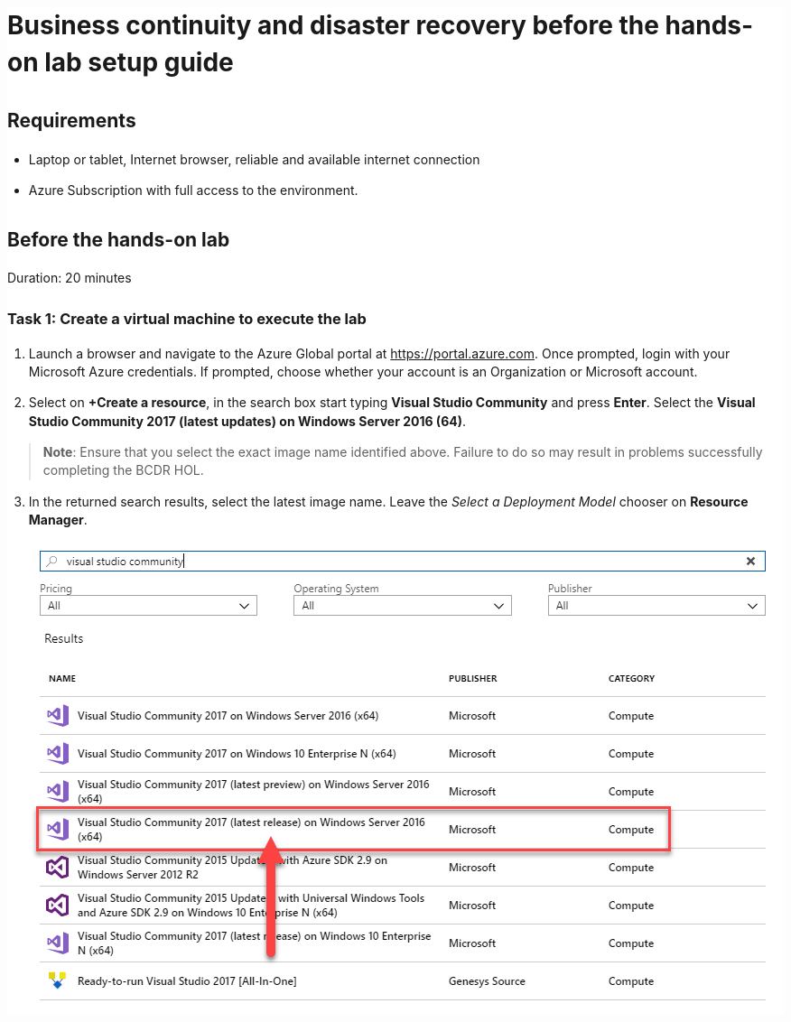 

# Business continuity and disaster recovery before the hands-on lab setup guide 

## Requirements

- Laptop or tablet, Internet browser, reliable and available internet connection

- Azure Subscription with full access to the environment.

## Before the hands-on lab

Duration: 20 minutes

### Task 1: Create a virtual machine to execute the lab

1.  Launch a browser and navigate to the Azure Global portal at <https://portal.azure.com>. Once prompted, login with your Microsoft Azure credentials. If prompted, choose whether your account is an Organization  or Microsoft account.

2.  Select on **+Create a resource**, in the search box start typing **Visual Studio Community** and press **Enter**. Select the **Visual Studio Community 2017 (latest updates) on Windows Server 2016 (64)**. 

>**Note**: Ensure that you select the exact image name identified above. Failure to do so may result in problems successfully completing the BCDR HOL.

3.  In the returned search results, select the latest image name. Leave the *Select a Deployment Model* chooser on **Resource Manager**.

    ![In the Everything blade, Visual Studio Community 2017 (latest release) on Windows Server 2016 (x64) is selected.](images/Setup/image5.png "Everything blade")
